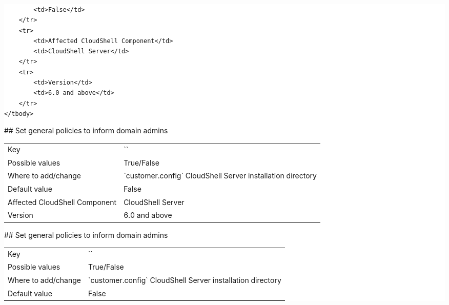 			<td>False</td>
		</tr>
		<tr>
			<td>Affected CloudShell Component</td>
			<td>CloudShell Server</td>
		</tr>
		<tr>
			<td>Version</td>
			<td>6.0 and above</td>
		</tr>
	</tbody>
</table>
## Set general policies to inform domain admins
<table>
	<tbody>
		<tr>
			<td>Key</td>
			<td>`<add key="ReservationEmail.NotifyDomainAdmins" value="True"/>`</td>
		</tr>
		<tr>
			<td>Possible values</td>
			<td>True/False</td>
		</tr>
		<tr>
			<td>Where to add/change</td>
			<td>`customer.config` CloudShell Server installation directory</td>
		</tr>
		<tr>
			<td>Default value</td>
			<td>False</td>
		</tr>
		<tr>
			<td>Affected CloudShell Component</td>
			<td>CloudShell Server</td>
		</tr>
		<tr>
			<td>Version</td>
			<td>6.0 and above</td>
		</tr>
	</tbody>
</table>
## Set general policies to inform domain admins
<table>
	<tbody>
		<tr>
			<td>Key</td>
			<td>`<add key="ReservationEmail.NotifyDomainAdmins" value="True"/>`</td>
		</tr>
		<tr>
			<td>Possible values</td>
			<td>True/False</td>
		</tr>
		<tr>
			<td>Where to add/change</td>
			<td>`customer.config` CloudShell Server installation directory</td>
		</tr>
		<tr>
			<td>Default value</td>
			<td>False</td>
		</tr>
		<tr>